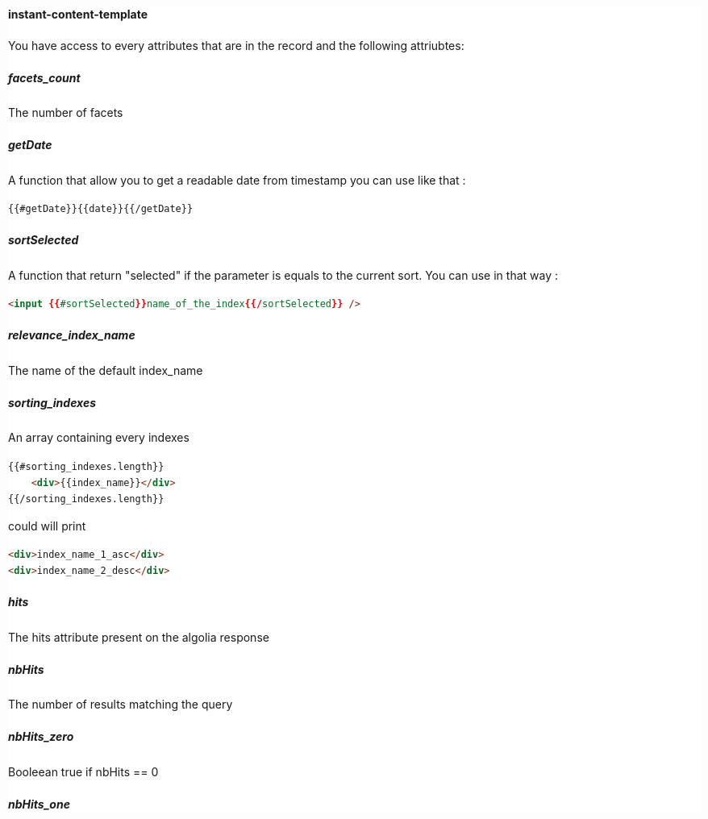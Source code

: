 
#### instant-content-template

You have access to every attributes that are in the record and the following attriubtes:
 
##### facets_count

  The number of facets
  
##### getDate

  A function that allow you to get a readable date from timestamp you can use like that :

  ```html
  {{#getDate}}{{date}}{{/getDate}}
  ```
  
##### sortSelected
  
  A function that return "selected" if the parameter is equals to the current sort. You can use in that way :
  
  ```html
  <input {{#sortSelected}}name_of_the_index{{/sortSelected}} />
  ```
  
##### relevance_index_name
  
  The name of the default index_name
  
##### sorting_indexes

  An array containing every indexes
  
  ```html
  {{#sorting_indexes.length}}
	  <div>{{index_name}}</div>
  {{/sorting_indexes.length}}
  ```
  
  could will print
  
  ```html
  <div>index_name_1_asc</div>
  <div>index_name_2_desc</div>
  ```

##### hits
  
  The hits attribute present on the algolia response
  
##### nbHits
  
  The number of results matching the query

##### nbHits_zero

  Booleean true if nbHits == 0

##### nbHits_one
